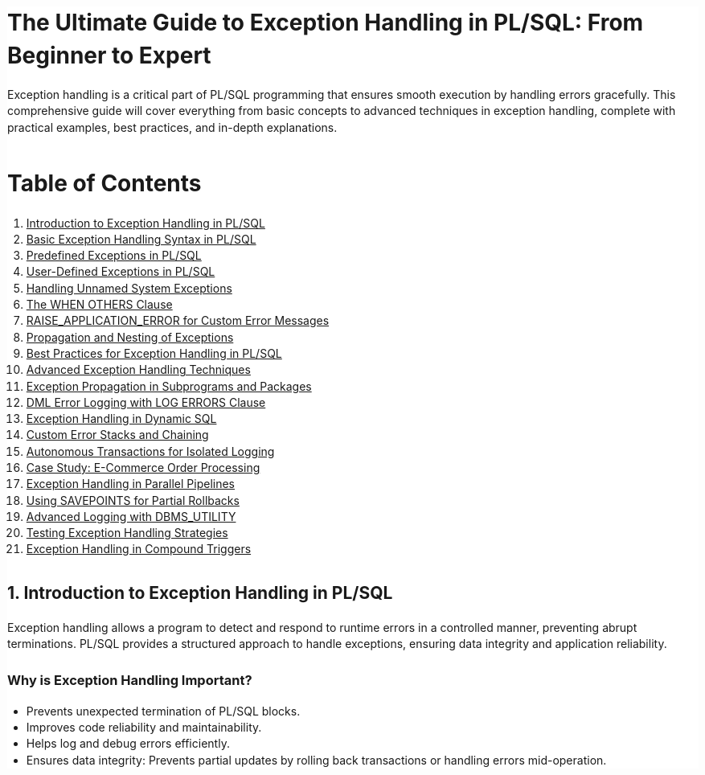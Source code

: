 # The Ultimate Guide to Exception Handling in PL/SQL: From Beginner to Expert

Exception handling is a critical part of PL/SQL programming that ensures smooth execution by handling errors gracefully. This comprehensive guide will cover everything from basic concepts to advanced techniques in exception handling, complete with practical examples, best practices, and in-depth explanations.

# Table of Contents

1. [Introduction to Exception Handling in PL/SQL](#1-introduction-to-exception-handling-in-plsql)
2. [Basic Exception Handling Syntax in PL/SQL](#2-basic-exception-handling-syntax-in-plsql)
3. [Predefined Exceptions in PL/SQL](#3-predefined-exceptions-in-plsql)
4. [User-Defined Exceptions in PL/SQL](#4-user-defined-exceptions-in-plsql)
5. [Handling Unnamed System Exceptions](#5-handling-unnamed-system-exceptions)
6. [The WHEN OTHERS Clause](#6-the-when-others-clause)
7. [RAISE_APPLICATION_ERROR for Custom Error Messages](#7-raise_application_error-for-custom-error-messages)
8. [Propagation and Nesting of Exceptions](#8-propagation-and-nesting-of-exceptions)
9. [Best Practices for Exception Handling in PL/SQL](#9-best-practices-for-exception-handling-in-plsql)
10. [Advanced Exception Handling Techniques](#10-advanced-exception-handling-techniques)
11. [Exception Propagation in Subprograms and Packages](#11-exception-propagation-in-subprograms-and-packages)
12. [DML Error Logging with LOG ERRORS Clause](#12-dml-error-logging-with-log-errors-clause)
13. [Exception Handling in Dynamic SQL](#13-exception-handling-in-dynamic-sql)
14. [Custom Error Stacks and Chaining](#14-custom-error-stacks-and-chaining)
15. [Autonomous Transactions for Isolated Logging](#15-autonomous-transactions-for-isolated-logging)
16. [Case Study: E-Commerce Order Processing](#16-case-study-e-commerce-order-processing)
17. [Exception Handling in Parallel Pipelines](#17-exception-handling-in-parallel-pipelines)
18. [Using SAVEPOINTS for Partial Rollbacks](#18-using-savepoints-for-partial-rollbacks)
19. [Advanced Logging with DBMS_UTILITY](#19-advanced-logging-with-dbms_utility)
20. [Testing Exception Handling Strategies](#20-testing-exception-handling-strategies)
21. [Exception Handling in Compound Triggers](#21-exception-handling-in-compound-triggers)

## 1. Introduction to Exception Handling in PL/SQL

Exception handling allows a program to detect and respond to runtime errors in a controlled manner, preventing abrupt terminations. PL/SQL provides a structured approach to handle exceptions, ensuring data integrity and application reliability.

### Why is Exception Handling Important?

- Prevents unexpected termination of PL/SQL blocks.
- Improves code reliability and maintainability.
- Helps log and debug errors efficiently.
- Ensures data integrity: Prevents partial updates by rolling back transactions or handling errors mid-operation.
